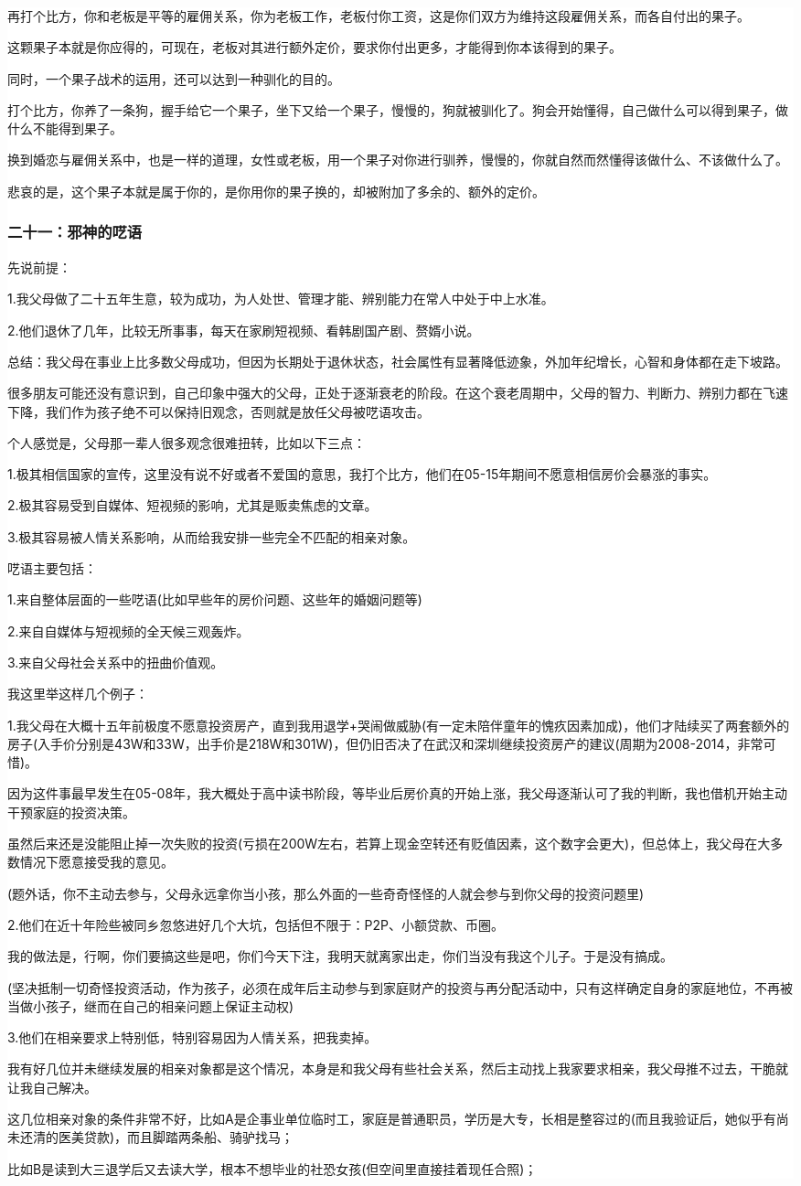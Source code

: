 再打个比方，你和老板是平等的雇佣关系，你为老板工作，老板付你工资，这是你们双方为维持这段雇佣关系，而各自付出的果子。

这颗果子本就是你应得的，可现在，老板对其进行额外定价，要求你付出更多，才能得到你本该得到的果子。

同时，一个果子战术的运用，还可以达到一种驯化的目的。

打个比方，你养了一条狗，握手给它一个果子，坐下又给一个果子，慢慢的，狗就被驯化了。狗会开始懂得，自己做什么可以得到果子，做什么不能得到果子。

换到婚恋与雇佣关系中，也是一样的道理，女性或老板，用一个果子对你进行驯养，慢慢的，你就自然而然懂得该做什么、不该做什么了。

悲哀的是，这个果子本就是属于你的，是你用你的果子换的，却被附加了多余的、额外的定价。

### 二十一：邪神的呓语

先说前提：

1.我父母做了二十五年生意，较为成功，为人处世、管理才能、辨别能力在常人中处于中上水准。

2.他们退休了几年，比较无所事事，每天在家刷短视频、看韩剧国产剧、赘婿小说。

总结：我父母在事业上比多数父母成功，但因为长期处于退休状态，社会属性有显著降低迹象，外加年纪增长，心智和身体都在走下坡路。

很多朋友可能还没有意识到，自己印象中强大的父母，正处于逐渐衰老的阶段。在这个衰老周期中，父母的智力、判断力、辨别力都在飞速下降，我们作为孩子绝不可以保持旧观念，否则就是放任父母被呓语攻击。

个人感觉是，父母那一辈人很多观念很难扭转，比如以下三点：

1.极其相信国家的宣传，这里没有说不好或者不爱国的意思，我打个比方，他们在05-15年期间不愿意相信房价会暴涨的事实。

2.极其容易受到自媒体、短视频的影响，尤其是贩卖焦虑的文章。

3.极其容易被人情关系影响，从而给我安排一些完全不匹配的相亲对象。

呓语主要包括：

1.来自整体层面的一些呓语(比如早些年的房价问题、这些年的婚姻问题等)

2.来自自媒体与短视频的全天候三观轰炸。

3.来自父母社会关系中的扭曲价值观。

我这里举这样几个例子：

1.我父母在大概十五年前极度不愿意投资房产，直到我用退学+哭闹做威胁(有一定未陪伴童年的愧疚因素加成)，他们才陆续买了两套额外的房子(入手价分别是43W和33W，出手价是218W和301W)，但仍旧否决了在武汉和深圳继续投资房产的建议(周期为2008-2014，非常可惜)。

因为这件事最早发生在05-08年，我大概处于高中读书阶段，等毕业后房价真的开始上涨，我父母逐渐认可了我的判断，我也借机开始主动干预家庭的投资决策。

虽然后来还是没能阻止掉一次失败的投资(亏损在200W左右，若算上现金空转还有贬值因素，这个数字会更大)，但总体上，我父母在大多数情况下愿意接受我的意见。

(题外话，你不主动去参与，父母永远拿你当小孩，那么外面的一些奇奇怪怪的人就会参与到你父母的投资问题里)

2.他们在近十年险些被同乡忽悠进好几个大坑，包括但不限于：P2P、小额贷款、币圈。

我的做法是，行啊，你们要搞这些是吧，你们今天下注，我明天就离家出走，你们当没有我这个儿子。于是没有搞成。

(坚决抵制一切奇怪投资活动，作为孩子，必须在成年后主动参与到家庭财产的投资与再分配活动中，只有这样确定自身的家庭地位，不再被当做小孩子，继而在自己的相亲问题上保证主动权)

3.他们在相亲要求上特别低，特别容易因为人情关系，把我卖掉。

我有好几位并未继续发展的相亲对象都是这个情况，本身是和我父母有些社会关系，然后主动找上我家要求相亲，我父母推不过去，干脆就让我自己解决。

这几位相亲对象的条件非常不好，比如A是企事业单位临时工，家庭是普通职员，学历是大专，长相是整容过的(而且我验证后，她似乎有尚未还清的医美贷款)，而且脚踏两条船、骑驴找马；

比如B是读到大三退学后又去读大学，根本不想毕业的社恐女孩(但空间里直接挂着现任合照)；
